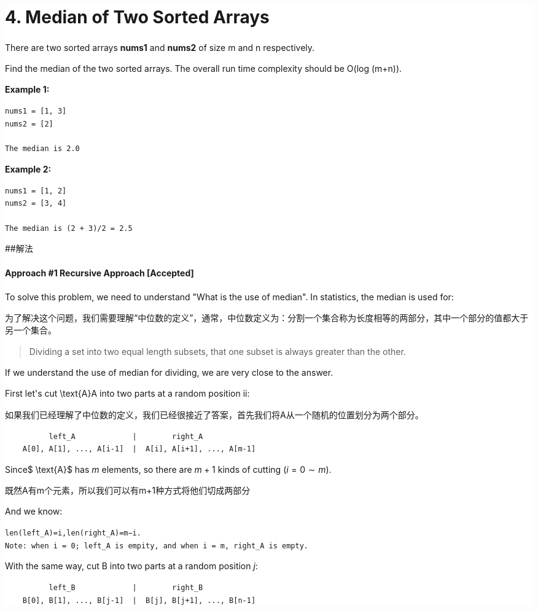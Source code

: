 # 4. Median of Two Sorted Arrays

There are two sorted arrays **nums1** and **nums2** of size m and n respectively.

Find the median of the two sorted arrays. The overall run time complexity should be O(log (m+n)).

**Example 1:**

```
nums1 = [1, 3]
nums2 = [2]

The median is 2.0

```

**Example 2:**

```
nums1 = [1, 2]
nums2 = [3, 4]

The median is (2 + 3)/2 = 2.5
```

##解法

#### Approach #1 Recursive Approach [Accepted]

To solve this problem, we need to understand "What is the use of median". In statistics, the median is used for:

为了解决这个问题，我们需要理解“中位数的定义”，通常，中位数定义为：分割一个集合称为长度相等的两部分，其中一个部分的值都大于另一个集合。

> Dividing a set into two equal length subsets, that one subset is always greater than the other.

If we understand the use of median for dividing, we are very close to the answer.

First let's cut \text{A}A into two parts at a random position ii:

如果我们已经理解了中位数的定义，我们已经很接近了答案，首先我们将A从一个随机的位置划分为两个部分。

```
          left_A             |        right_A
    A[0], A[1], ..., A[i-1]  |  A[i], A[i+1], ..., A[m-1]

```

Since$ \text{A}$ has $m$ elements, so there are $m+1$ kinds of cutting ($i = 0 \sim m$).

既然A有m个元素，所以我们可以有m+1种方式将他们切成两部分

And we know:

    len(left_A)=i,len(right_A)=m−i.
    Note: when i = 0; left_A is empity, and when i = m, right_A is empty.
With the same way, cut $\text{B}$ into two parts at a random position $j$:

```
          left_B             |        right_B
    B[0], B[1], ..., B[j-1]  |  B[j], B[j+1], ..., B[n-1]
```
